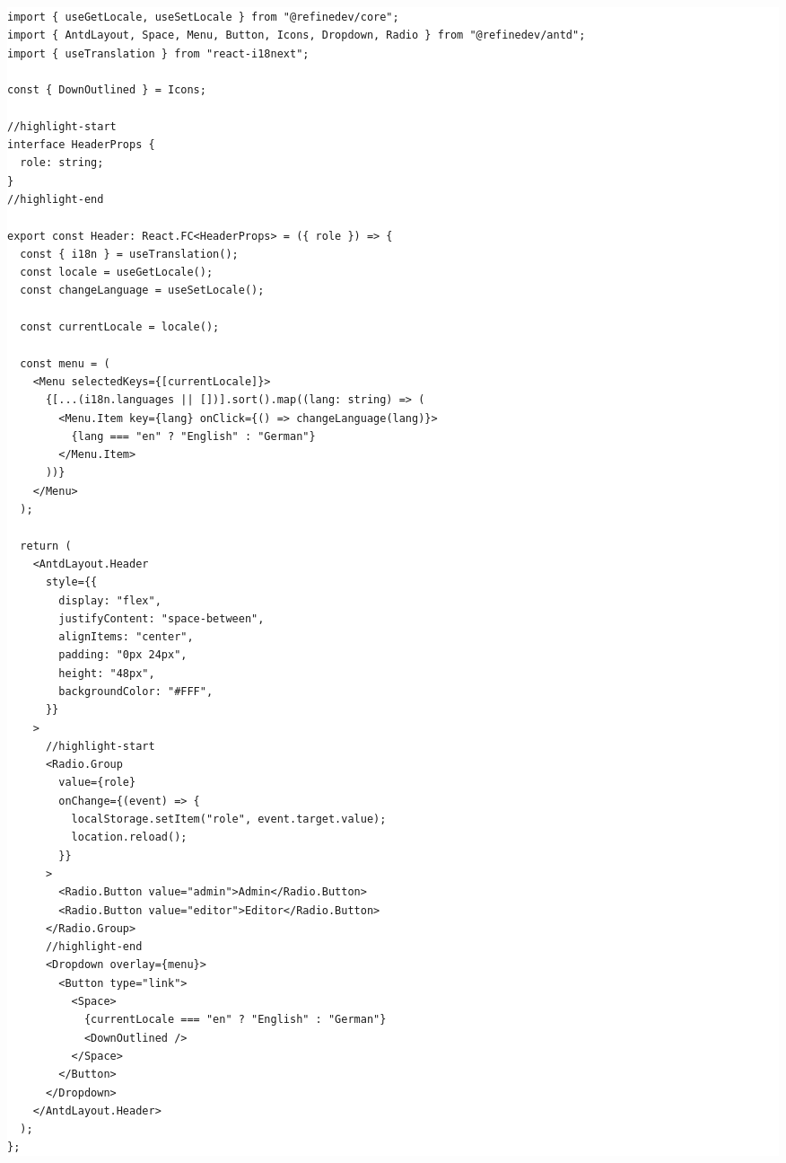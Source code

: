 ```tsx title="/src/componets/header.tsx"
import { useGetLocale, useSetLocale } from "@refinedev/core";
import { AntdLayout, Space, Menu, Button, Icons, Dropdown, Radio } from "@refinedev/antd";
import { useTranslation } from "react-i18next";

const { DownOutlined } = Icons;

//highlight-start
interface HeaderProps {
  role: string;
}
//highlight-end

export const Header: React.FC<HeaderProps> = ({ role }) => {
  const { i18n } = useTranslation();
  const locale = useGetLocale();
  const changeLanguage = useSetLocale();

  const currentLocale = locale();

  const menu = (
    <Menu selectedKeys={[currentLocale]}>
      {[...(i18n.languages || [])].sort().map((lang: string) => (
        <Menu.Item key={lang} onClick={() => changeLanguage(lang)}>
          {lang === "en" ? "English" : "German"}
        </Menu.Item>
      ))}
    </Menu>
  );

  return (
    <AntdLayout.Header
      style={{
        display: "flex",
        justifyContent: "space-between",
        alignItems: "center",
        padding: "0px 24px",
        height: "48px",
        backgroundColor: "#FFF",
      }}
    >
      //highlight-start
      <Radio.Group
        value={role}
        onChange={(event) => {
          localStorage.setItem("role", event.target.value);
          location.reload();
        }}
      >
        <Radio.Button value="admin">Admin</Radio.Button>
        <Radio.Button value="editor">Editor</Radio.Button>
      </Radio.Group>
      //highlight-end
      <Dropdown overlay={menu}>
        <Button type="link">
          <Space>
            {currentLocale === "en" ? "English" : "German"}
            <DownOutlined />
          </Space>
        </Button>
      </Dropdown>
    </AntdLayout.Header>
  );
};
```